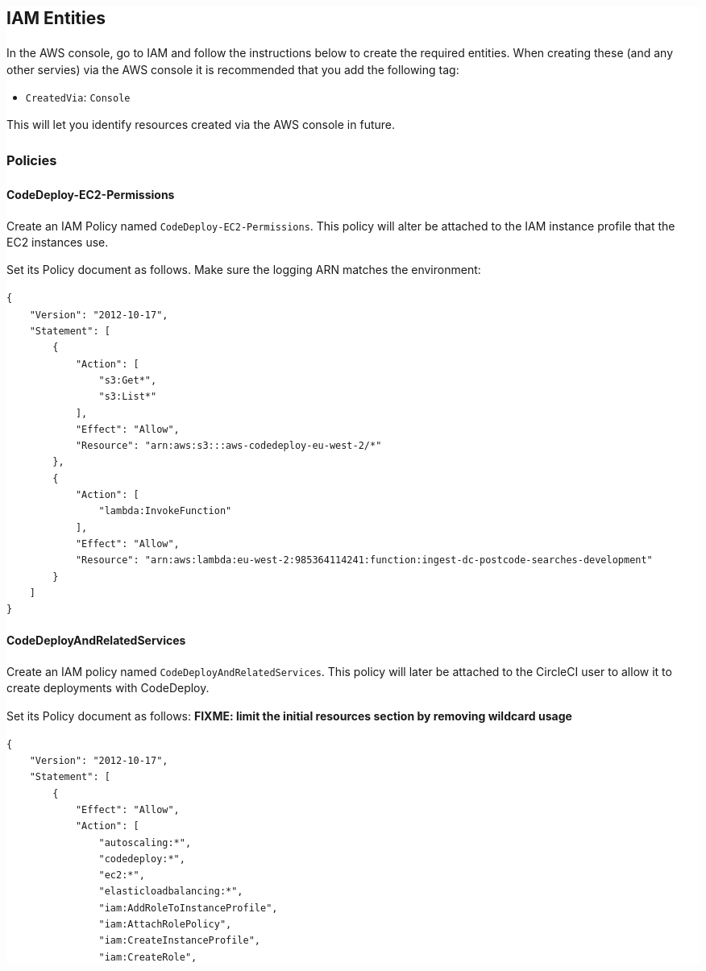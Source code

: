 ## IAM Entities

In the AWS console, go to IAM and follow the instructions below to create the required entities. When creating these (and any other servies) via the AWS console it is recommended that you add the following tag:
- `CreatedVia`: `Console`

This will let you identify resources created via the AWS console in future.

### Policies

#### CodeDeploy-EC2-Permissions

Create an IAM Policy named `CodeDeploy-EC2-Permissions`. This policy will alter be attached to the IAM instance profile that the EC2 instances use.

Set its Policy document as follows. Make sure the logging ARN matches the 
environment:

```
{
    "Version": "2012-10-17",
    "Statement": [
        {
            "Action": [
                "s3:Get*",
                "s3:List*"
            ],
            "Effect": "Allow",
            "Resource": "arn:aws:s3:::aws-codedeploy-eu-west-2/*"
        },
        {
            "Action": [
                "lambda:InvokeFunction"
            ],
            "Effect": "Allow",
            "Resource": "arn:aws:lambda:eu-west-2:985364114241:function:ingest-dc-postcode-searches-development"
        }
    ]
}
```

#### CodeDeployAndRelatedServices

Create an IAM policy named `CodeDeployAndRelatedServices`. This policy will later be attached to the CircleCI user to allow it to create deployments with CodeDeploy.

Set its Policy document as follows: **FIXME: limit the initial resources section by removing wildcard usage**

```
{
    "Version": "2012-10-17",
    "Statement": [
        {
            "Effect": "Allow",
            "Action": [
                "autoscaling:*",
                "codedeploy:*",
                "ec2:*",
                "elasticloadbalancing:*",
                "iam:AddRoleToInstanceProfile",
                "iam:AttachRolePolicy",
                "iam:CreateInstanceProfile",
                "iam:CreateRole",
```